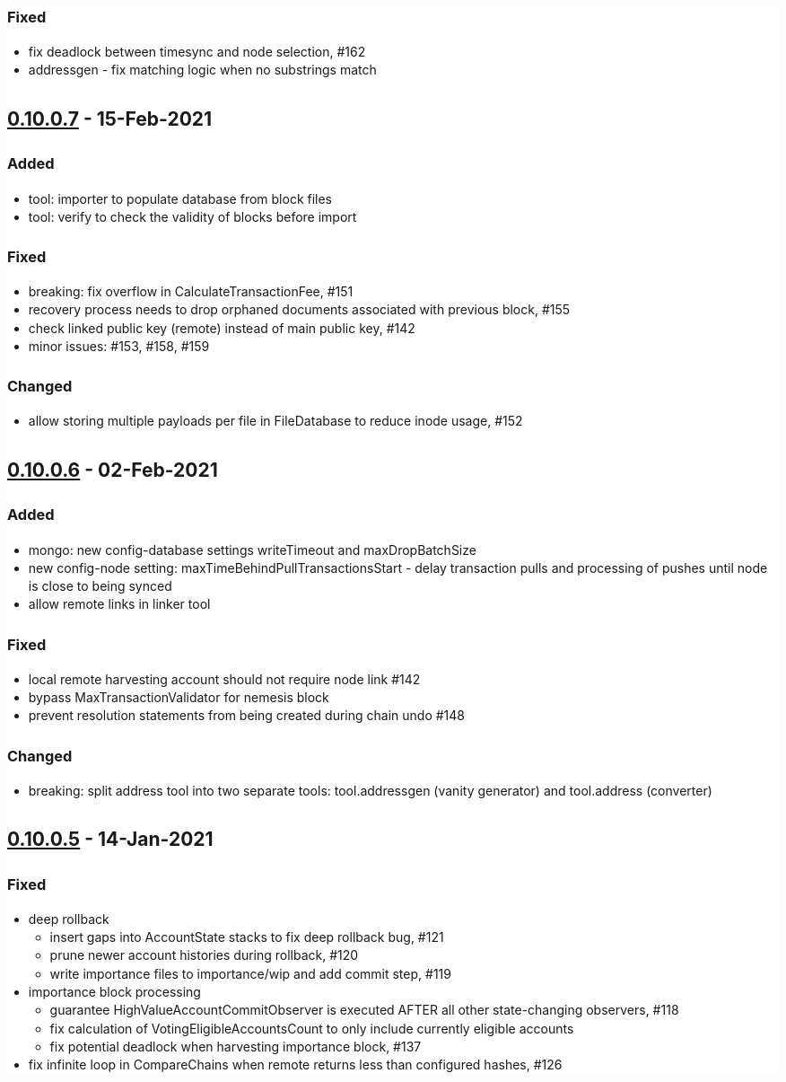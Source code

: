 ### Fixed
 - fix deadlock between timesync and node selection, #162
 - addressgen - fix matching logic when no substrings match

## [0.10.0.7] - 15-Feb-2021

### Added
 - tool: importer to populate database from block files
 - tool: verify to check the validity of blocks before import

### Fixed
 - breaking: fix overflow in CalculateTransactionFee, #151
 - recovery process needs to drop orphaned documents associated with previous block, #155
 - check linked public key (remote) instead of main public key, #142
 - minor issues: #153, #158, #159

### Changed
 - allow storing multiple payloads per file in FileDatabase to reduce inode usage, #152

## [0.10.0.6] - 02-Feb-2021

### Added
 - mongo: new config-database settings writeTimeout and maxDropBatchSize
 - new config-node setting: maxTimeBehindPullTransactionsStart - delay transaction pulls and processing of pushes until node is close to being synced
 - allow remote links in linker tool

### Fixed
 - local remote harvesting account should not require node link #142
 - bypass MaxTransactionValidator for nemesis block
 - prevent resolution statements from being created during chain undo #148

### Changed
 - breaking: split address tool into two separate tools: tool.addressgen (vanity generator) and tool.address (converter)

## [0.10.0.5] - 14-Jan-2021

### Fixed
 - deep rollback
   - insert gaps into AccountState stacks to fix deep rollback bug, #121
   - prune newer account histories during rollback, #120
   - write importance files to importance/wip and add commit step, #119
 - importance block processing
   - guarantee HighValueAccountCommitObserver is executed AFTER all other state-changing observers, #118
   - fix calculation of VotingEligibleAccountsCount to only include currently eligible accounts
   - fix potential deadlock when harvesting importance block, #137
 - fix infinite loop in CompareChains when remote returns less than configured hashes, #126


[1.0.3.7]: https://github.com/symbol/symbol/compare/client%2Fcatapult%2Fv1.0.3.6...client%2Fcatapult%2Fv1.0.3.7
[1.0.3.6]: https://github.com/symbol/symbol/compare/client%2Fcatapult%2Fv1.0.3.5...client%2Fcatapult%2Fv1.0.3.6
[1.0.3.5]: https://github.com/symbol/symbol/compare/client%2Fcatapult%2Fv1.0.3.4...client%2Fcatapult%2Fv1.0.3.5
[1.0.3.4]: https://github.com/symbol/symbol/compare/client%2Fcatapult%2Fv1.0.3.3...client%2Fcatapult%2Fv1.0.3.4
[1.0.3.3]: https://github.com/symbol/symbol/compare/client%2Fcatapult%2Fv1.0.3.1...client%2Fcatapult%2Fv1.0.3.3
[1.0.3.1]: https://github.com/symbol/symbol/compare/client%2Fcatapult%2Fv1.0.3.0...client%2Fcatapult%2Fv1.0.3.1
[1.0.3.0]: https://github.com/symbol/symbol/compare/client%2Fcatapult%2Fv1.0.2.0...client%2Fcatapult%2Fv1.0.3.0
[1.0.2.0]: https://github.com/symbol/symbol/compare/client%2Fcatapult%2Fv1.0.1.0...client%2Fcatapult%2Fv1.0.2.0
[1.0.1.0]: https://github.com/symbol/symbol/compare/client%2Fcatapult%2Fv1.0.0.0...client%2Fcatapult%2Fv1.0.1.0
[0.10.0.8]: https://github.com/symbol/symbol/compare/client%2Fcatapult%2Fv0.10.0.7...client%2Fcatapult%2Fv0.10.0.8
[0.10.0.7]: https://github.com/symbol/symbol/compare/client%2Fcatapult%2Fv0.10.0.6...client%2Fcatapult%2Fv0.10.0.7
[0.10.0.6]: https://github.com/symbol/symbol/compare/client%2Fcatapult%2Fv0.10.0.5...client%2Fcatapult%2Fv0.10.0.6
[0.10.0.5]: https://github.com/symbol/symbol/compare/client%2Fcatapult%2Fv0.10.0.4...client%2Fcatapult%2Fv0.10.0.5
[0.10.0.4]: https://github.com/symbol/symbol/compare/client%2Fcatapult%2Fv0.10.0.3...client%2Fcatapult%2Fv0.10.0.4
[0.10.0.3]: https://github.com/symbol/symbol/compare/client%2Fcatapult%2Fv0.10.0.2...client%2Fcatapult%2Fv0.10.0.3
[0.10.0.2]: https://github.com/symbol/symbol/compare/client%2Fcatapult%2Fv0.10.0.1...client%2Fcatapult%2Fv0.10.0.2
[0.10.0.1]: https://github.com/symbol/symbol/compare/client%2Fcatapult%2Fv0.9.6.4...client%2Fcatapult%2Fv0.10.0.1
[0.9.6.4]: https://github.com/symbol/symbol/compare/client%2Fcatapult%2Fv0.9.6.3...client%2Fcatapult%2Fv0.9.6.4
[0.9.6.3]: https://github.com/symbol/symbol/compare/client%2Fcatapult%2Fv0.9.6.2...client%2Fcatapult%2Fv0.9.6.3
[0.9.6.2]: https://github.com/symbol/symbol/compare/client%2Fcatapult%2Fv0.9.5.1...client%2Fcatapult%2Fv0.9.6.2
[0.9.5.1]: https://github.com/symbol/symbol/compare/client%2Fcatapult%2Fv0.9.4.1...client%2Fcatapult%2Fv0.9.5.1
[0.9.4.1]: https://github.com/symbol/symbol/compare/client%2Fcatapult%2Fv0.9.3.2...client%2Fcatapult%2Fv0.9.4.1
[0.9.3.2]: https://github.com/symbol/symbol/compare/client%2Fcatapult%2Fv0.9.3.1...client%2Fcatapult%2Fv0.9.3.2
[0.9.3.1]: https://github.com/symbol/symbol/compare/client%2Fcatapult%2Fv0.9.2.1...client%2Fcatapult%2Fv0.9.3.1
[0.9.2.1]: https://github.com/symbol/symbol/compare/client%2Fcatapult%2Fv0.9.1.1...client%2Fcatapult%2Fv0.9.2.1
[0.9.1.1]: https://github.com/symbol/symbol/compare/client%2Fcatapult%2Fv0.9.0.1...client%2Fcatapult%2Fv0.9.1.1
[0.9.0.1]: https://github.com/symbol/symbol/compare/client%2Fcatapult%2Fv0.8.0.3...client%2Fcatapult%2Fv0.9.0.1
[0.8.0.3]: https://github.com/symbol/symbol/compare/client%2Fcatapult%2Fv0.7.0.1...client%2Fcatapult%2Fv0.8.0.3
[0.7.0.1]: https://github.com/symbol/symbol/compare/client%2Fcatapult%2Fv0.6.0.1...client%2Fcatapult%2Fv0.7.0.1
[0.6.0.1]: https://github.com/symbol/symbol/compare/client%2Fcatapult%2Fv0.5.0.1...client%2Fcatapult%2Fv0.6.0.1
[0.5.0.1]: https://github.com/symbol/symbol/compare/client%2Fcatapult%2Fv0.4.0.1...client%2Fcatapult%2Fv0.5.0.1
[0.4.0.1]: https://github.com/symbol/symbol/compare/client%2Fcatapult%2Fv0.3.0.2...client%2Fcatapult%2Fv0.4.0.1
[0.3.0.2]: https://github.com/symbol/symbol/compare/client%2Fcatapult%2Fv0.3.0.1...client%2Fcatapult%2Fv0.3.0.2
[0.3.0.1]: https://github.com/symbol/symbol/compare/client%2Fcatapult%2Fv0.2.0.2...client%2Fcatapult%2Fv0.3.0.1
[0.2.0.2]: https://github.com/symbol/symbol/compare/client%2Fcatapult%2Fv0.1.0.1...client%2Fcatapult%2Fv0.2.0.2
[0.1.0.1]: https://github.com/symbol/symbol/releases/tag/client%2Fcatapult%2Fv0.1.0.1